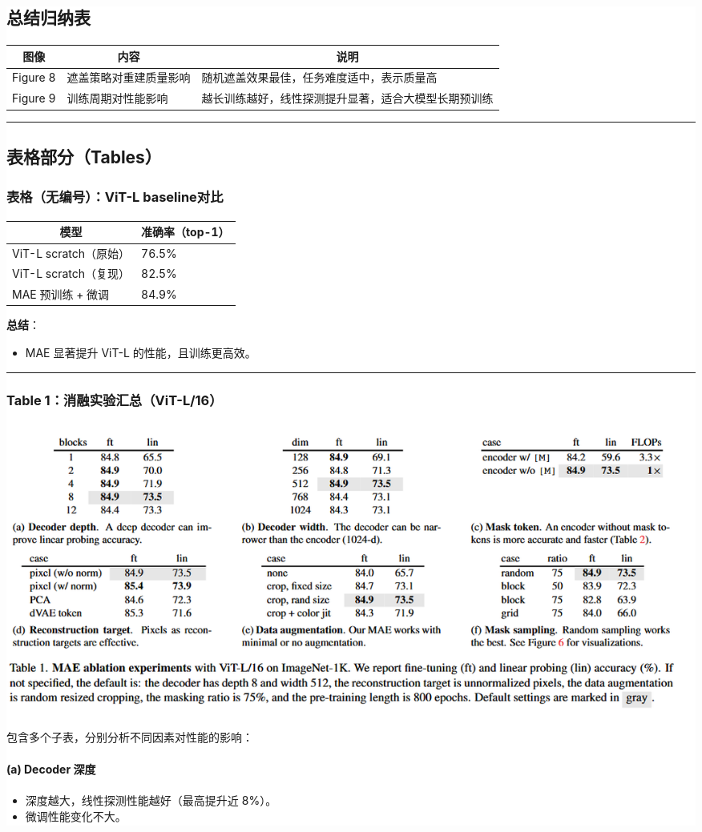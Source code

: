## 总结归纳表

| 图像 | 内容 | 说明 |
|------|------|------|
| Figure 8 | 遮盖策略对重建质量影响 | 随机遮盖效果最佳，任务难度适中，表示质量高 |
| Figure 9 | 训练周期对性能影响 | 越长训练越好，线性探测提升显著，适合大模型长期预训练 |

---

## 表格部分（Tables）

### **表格（无编号）：ViT-L baseline对比**
| 模型 | 准确率（top-1） |
|------|----------------|
| ViT-L scratch（原始） | 76.5% |
| ViT-L scratch（复现） | 82.5% |
| MAE 预训练 + 微调 | 84.9% |

**总结**：
- MAE 显著提升 ViT-L 的性能，且训练更高效。

---

### **Table 1：消融实验汇总（ViT-L/16）**
![img_5.png](img/img_5.png)

包含多个子表，分别分析不同因素对性能的影响：

#### (a) Decoder 深度
- 深度越大，线性探测性能越好（最高提升近 8%）。
- 微调性能变化不大。
